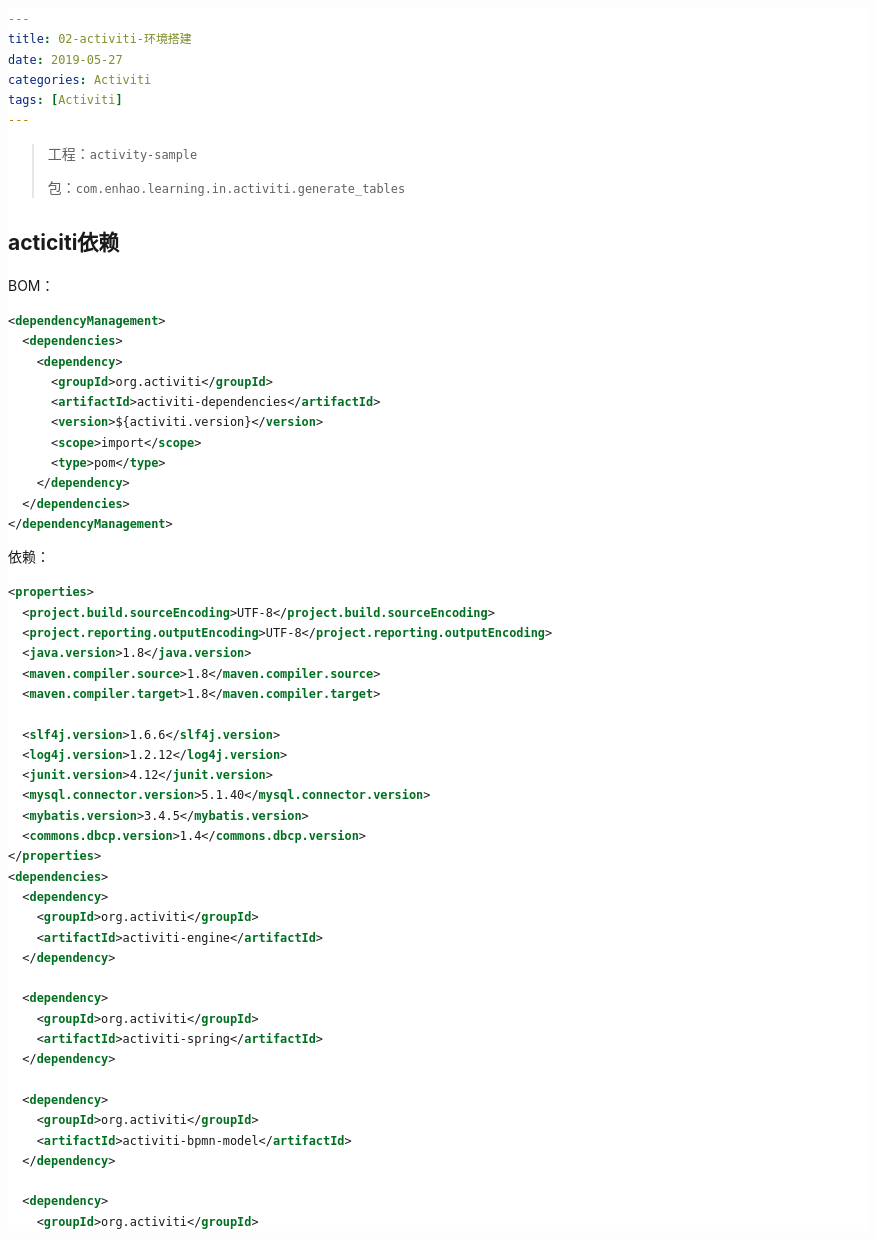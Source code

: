 ```yaml
---
title: 02-activiti-环境搭建
date: 2019-05-27
categories: Activiti
tags: [Activiti]
---
```


> 工程：`activity-sample`
>
> 包：`com.enhao.learning.in.activiti.generate_tables`

## acticiti依赖

BOM：

```xml
<dependencyManagement>
  <dependencies>
    <dependency>
      <groupId>org.activiti</groupId>
      <artifactId>activiti-dependencies</artifactId>
      <version>${activiti.version}</version>
      <scope>import</scope>
      <type>pom</type>
    </dependency>
  </dependencies>
</dependencyManagement>
```

依赖：

```xml
<properties>
  <project.build.sourceEncoding>UTF-8</project.build.sourceEncoding>
  <project.reporting.outputEncoding>UTF-8</project.reporting.outputEncoding>
  <java.version>1.8</java.version>
  <maven.compiler.source>1.8</maven.compiler.source>
  <maven.compiler.target>1.8</maven.compiler.target>

  <slf4j.version>1.6.6</slf4j.version>
  <log4j.version>1.2.12</log4j.version>
  <junit.version>4.12</junit.version>
  <mysql.connector.version>5.1.40</mysql.connector.version>
  <mybatis.version>3.4.5</mybatis.version>
  <commons.dbcp.version>1.4</commons.dbcp.version>
</properties>
<dependencies>
  <dependency>
    <groupId>org.activiti</groupId>
    <artifactId>activiti-engine</artifactId>
  </dependency>

  <dependency>
    <groupId>org.activiti</groupId>
    <artifactId>activiti-spring</artifactId>
  </dependency>

  <dependency>
    <groupId>org.activiti</groupId>
    <artifactId>activiti-bpmn-model</artifactId>
  </dependency>

  <dependency>
    <groupId>org.activiti</groupId>
```
